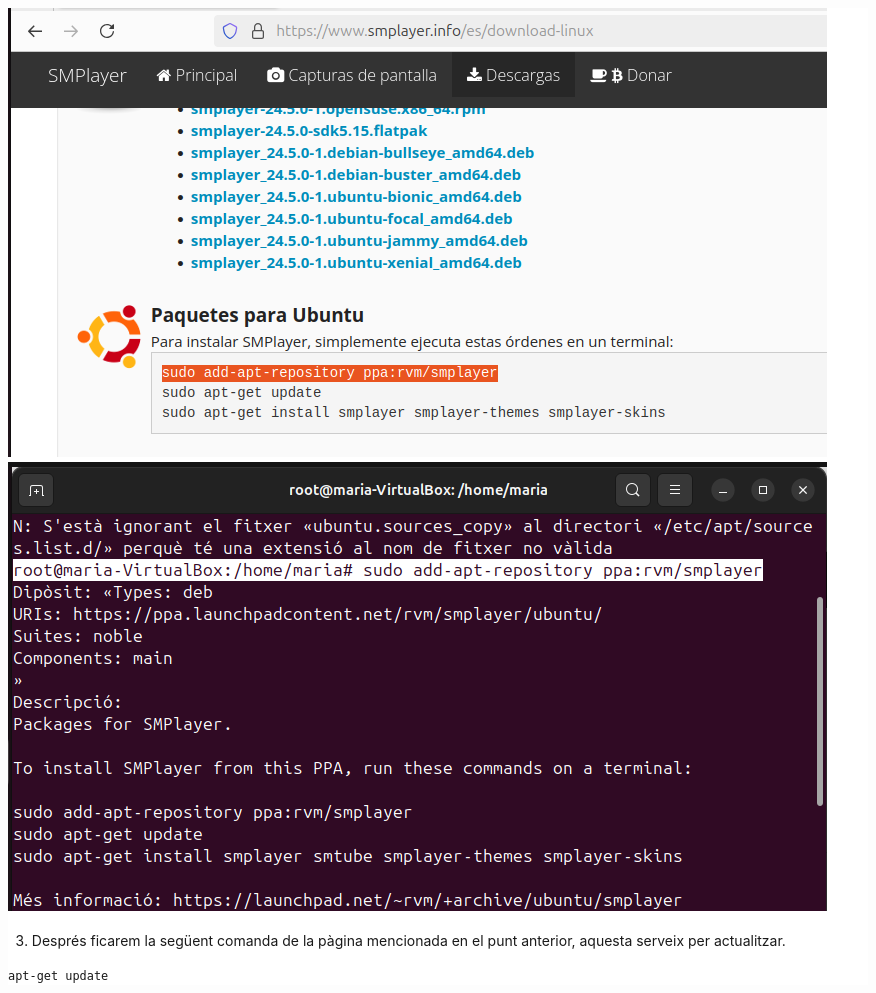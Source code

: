 ![pinning pakcet](./fotos/pi2.png)
![pinning pakcet](./fotos/pi3.png)

3. Després ficarem la següent comanda de la pàgina mencionada en el punt anterior, aquesta serveix per actualitzar.
```
apt-get update
```